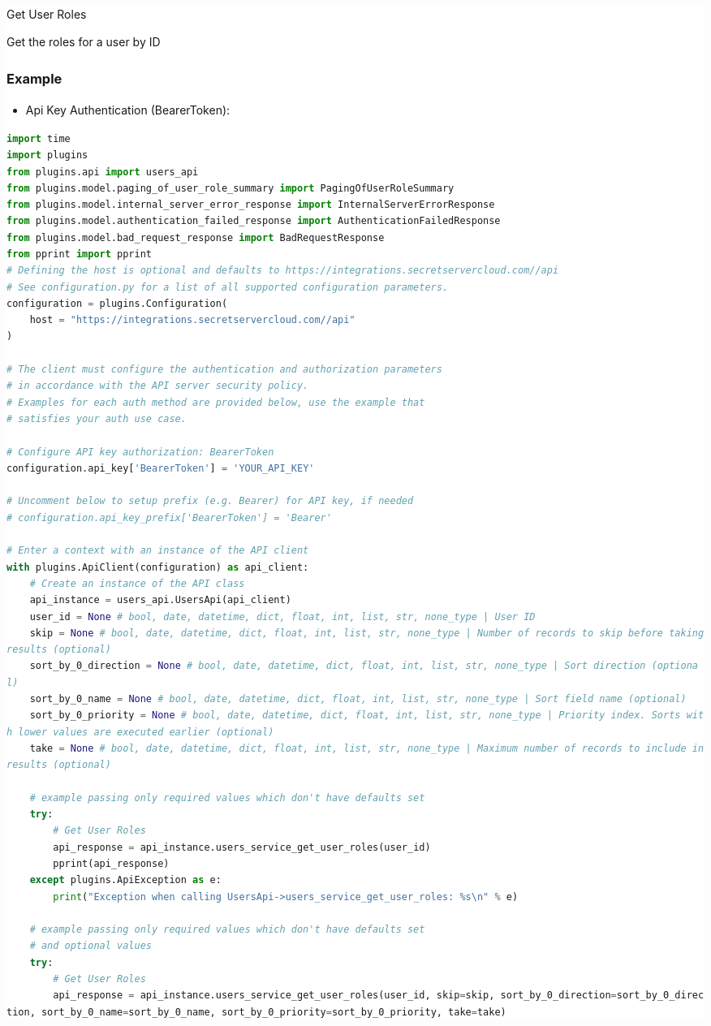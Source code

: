 Get User Roles

Get the roles for a user by ID

### Example

* Api Key Authentication (BearerToken):

```python
import time
import plugins
from plugins.api import users_api
from plugins.model.paging_of_user_role_summary import PagingOfUserRoleSummary
from plugins.model.internal_server_error_response import InternalServerErrorResponse
from plugins.model.authentication_failed_response import AuthenticationFailedResponse
from plugins.model.bad_request_response import BadRequestResponse
from pprint import pprint
# Defining the host is optional and defaults to https://integrations.secretservercloud.com//api
# See configuration.py for a list of all supported configuration parameters.
configuration = plugins.Configuration(
    host = "https://integrations.secretservercloud.com//api"
)

# The client must configure the authentication and authorization parameters
# in accordance with the API server security policy.
# Examples for each auth method are provided below, use the example that
# satisfies your auth use case.

# Configure API key authorization: BearerToken
configuration.api_key['BearerToken'] = 'YOUR_API_KEY'

# Uncomment below to setup prefix (e.g. Bearer) for API key, if needed
# configuration.api_key_prefix['BearerToken'] = 'Bearer'

# Enter a context with an instance of the API client
with plugins.ApiClient(configuration) as api_client:
    # Create an instance of the API class
    api_instance = users_api.UsersApi(api_client)
    user_id = None # bool, date, datetime, dict, float, int, list, str, none_type | User ID
    skip = None # bool, date, datetime, dict, float, int, list, str, none_type | Number of records to skip before taking results (optional)
    sort_by_0_direction = None # bool, date, datetime, dict, float, int, list, str, none_type | Sort direction (optional)
    sort_by_0_name = None # bool, date, datetime, dict, float, int, list, str, none_type | Sort field name (optional)
    sort_by_0_priority = None # bool, date, datetime, dict, float, int, list, str, none_type | Priority index. Sorts with lower values are executed earlier (optional)
    take = None # bool, date, datetime, dict, float, int, list, str, none_type | Maximum number of records to include in results (optional)

    # example passing only required values which don't have defaults set
    try:
        # Get User Roles
        api_response = api_instance.users_service_get_user_roles(user_id)
        pprint(api_response)
    except plugins.ApiException as e:
        print("Exception when calling UsersApi->users_service_get_user_roles: %s\n" % e)

    # example passing only required values which don't have defaults set
    # and optional values
    try:
        # Get User Roles
        api_response = api_instance.users_service_get_user_roles(user_id, skip=skip, sort_by_0_direction=sort_by_0_direction, sort_by_0_name=sort_by_0_name, sort_by_0_priority=sort_by_0_priority, take=take)
```
